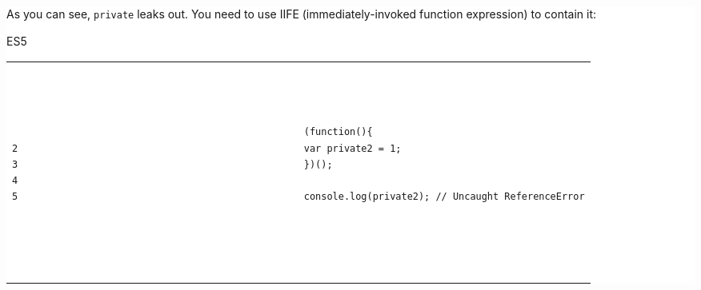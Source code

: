 As you can see, `private` leaks out. You need to use IIFE (immediately-invoked function expression) to contain it:

ES5

<table>



<colgroup>



<col style="width: 50%" />



<col style="width: 50%" />



</colgroup>



<tbody>



<tr class="odd">



<td>



<pre>



<code>
2
3
4
5</code>



</pre>



</td>



<td>



<pre>



<code>(function(){
var private2 = 1;
})();

console.log(private2); // Uncaught ReferenceError</code>

